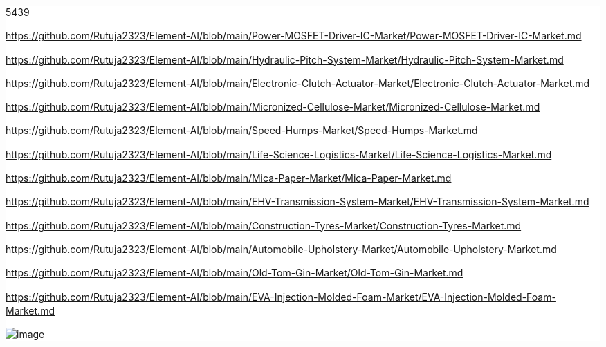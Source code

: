 5439</p><p><a href="https://github.com/Rutuja2323/Element-AI/blob/main/Power-MOSFET-Driver-IC-Market/Power-MOSFET-Driver-IC-Market.md">https://github.com/Rutuja2323/Element-AI/blob/main/Power-MOSFET-Driver-IC-Market/Power-MOSFET-Driver-IC-Market.md</a></p><p><a href="https://github.com/Rutuja2323/Element-AI/blob/main/Hydraulic-Pitch-System-Market/Hydraulic-Pitch-System-Market.md">https://github.com/Rutuja2323/Element-AI/blob/main/Hydraulic-Pitch-System-Market/Hydraulic-Pitch-System-Market.md</a></p><p><a href="https://github.com/Rutuja2323/Element-AI/blob/main/Electronic-Clutch-Actuator-Market/Electronic-Clutch-Actuator-Market.md">https://github.com/Rutuja2323/Element-AI/blob/main/Electronic-Clutch-Actuator-Market/Electronic-Clutch-Actuator-Market.md</a></p><p><a href="https://github.com/Rutuja2323/Element-AI/blob/main/Micronized-Cellulose-Market/Micronized-Cellulose-Market.md">https://github.com/Rutuja2323/Element-AI/blob/main/Micronized-Cellulose-Market/Micronized-Cellulose-Market.md</a></p><p><a href="https://github.com/Rutuja2323/Element-AI/blob/main/Speed-Humps-Market/Speed-Humps-Market.md">https://github.com/Rutuja2323/Element-AI/blob/main/Speed-Humps-Market/Speed-Humps-Market.md</a></p><p><a href="https://github.com/Rutuja2323/Element-AI/blob/main/Life-Science-Logistics-Market/Life-Science-Logistics-Market.md">https://github.com/Rutuja2323/Element-AI/blob/main/Life-Science-Logistics-Market/Life-Science-Logistics-Market.md</a></p><p><a href="https://github.com/Rutuja2323/Element-AI/blob/main/Mica-Paper-Market/Mica-Paper-Market.md">https://github.com/Rutuja2323/Element-AI/blob/main/Mica-Paper-Market/Mica-Paper-Market.md</a></p><p><a href="https://github.com/Rutuja2323/Element-AI/blob/main/EHV-Transmission-System-Market/EHV-Transmission-System-Market.md">https://github.com/Rutuja2323/Element-AI/blob/main/EHV-Transmission-System-Market/EHV-Transmission-System-Market.md</a></p><p><a href="https://github.com/Rutuja2323/Element-AI/blob/main/Construction-Tyres-Market/Construction-Tyres-Market.md">https://github.com/Rutuja2323/Element-AI/blob/main/Construction-Tyres-Market/Construction-Tyres-Market.md</a></p><p><a href="https://github.com/Rutuja2323/Element-AI/blob/main/Automobile-Upholstery-Market/Automobile-Upholstery-Market.md">https://github.com/Rutuja2323/Element-AI/blob/main/Automobile-Upholstery-Market/Automobile-Upholstery-Market.md</a></p><p><a href="https://github.com/Rutuja2323/Element-AI/blob/main/Old-Tom-Gin-Market/Old-Tom-Gin-Market.md">https://github.com/Rutuja2323/Element-AI/blob/main/Old-Tom-Gin-Market/Old-Tom-Gin-Market.md</a></p><p><a href="https://github.com/Rutuja2323/Element-AI/blob/main/EVA-Injection-Molded-Foam-Market/EVA-Injection-Molded-Foam-Market.md">https://github.com/Rutuja2323/Element-AI/blob/main/EVA-Injection-Molded-Foam-Market/EVA-Injection-Molded-Foam-Market.md</a></p>
![image](https://github.com/user-attachments/assets/2826bb57-f407-41fb-81bc-0c65dbd965a4)
